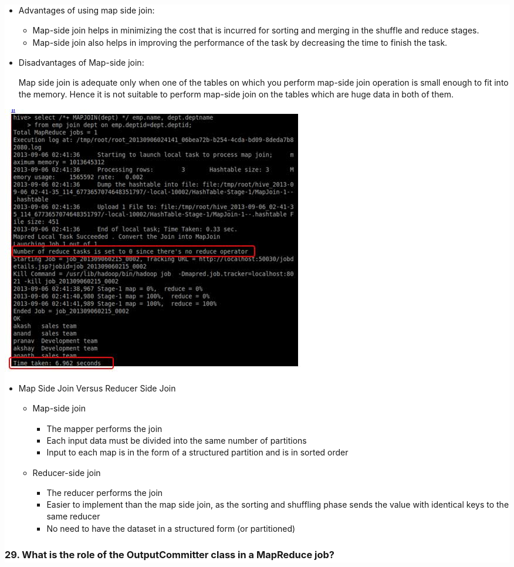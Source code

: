- Advantages of using map side join:

    - Map-side join helps in minimizing the cost that is incurred for sorting and merging in the shuffle and reduce stages.
    - Map-side join also helps in improving the performance of the task by decreasing the time to finish the task.

- Disadvantages of Map-side join:

    Map side join is adequate only when one of the tables on which you perform map-side join operation is small enough to fit into the memory.  Hence it is not suitable to perform map-side join on the tables which are huge data in both of them.

<img src = 'pics/map_side_join.jpeg'>

- Map Side Join Versus Reducer Side Join

    - Map-side join

        - The mapper performs the join
        - Each input data must be divided into the same number of partitions
        - Input to each map is in the form of a structured partition and is in sorted order

    - Reducer-side join

        - The reducer performs the join
        - Easier to implement than the map side join, as the sorting and shuffling phase sends the value with identical keys to the same reducer
        - No need to have the dataset in a structured form (or partitioned)

### 29. What is the role of the OutputCommitter class in a MapReduce job?
